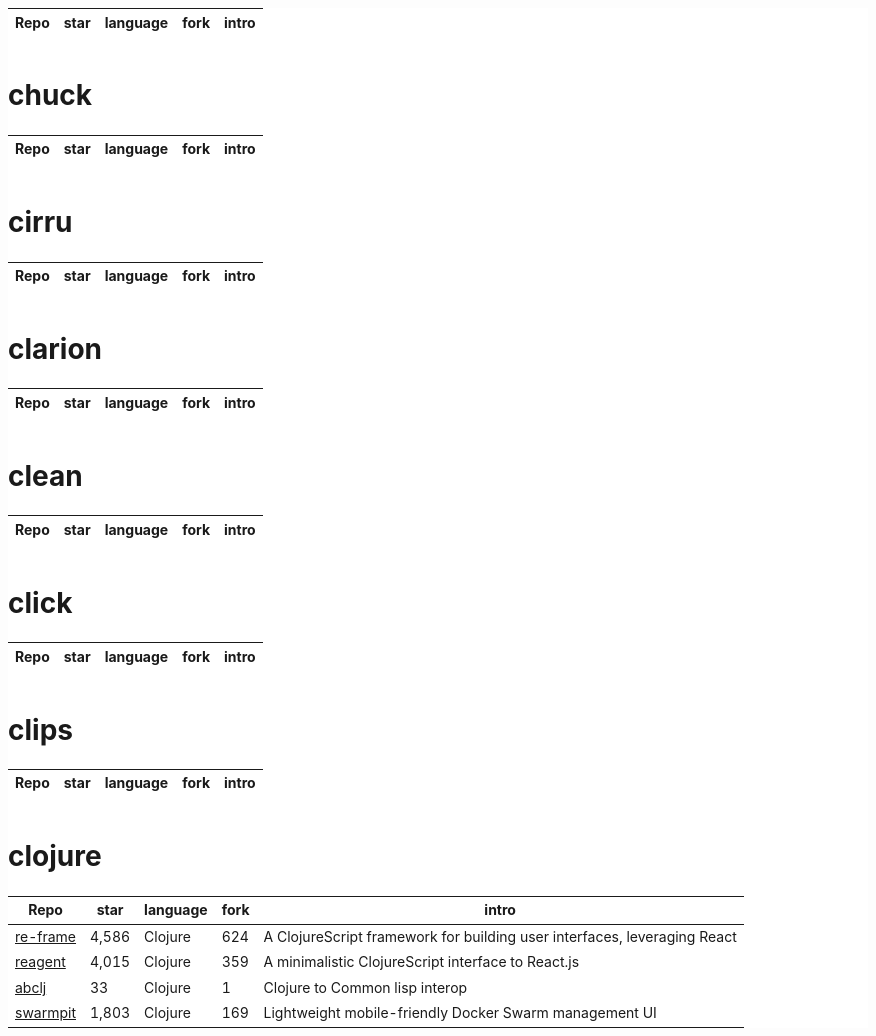 Repo|star|language|fork|intro
-|-|-|-|-



# chuck

Repo|star|language|fork|intro
-|-|-|-|-



# cirru

Repo|star|language|fork|intro
-|-|-|-|-



# clarion

Repo|star|language|fork|intro
-|-|-|-|-



# clean

Repo|star|language|fork|intro
-|-|-|-|-



# click

Repo|star|language|fork|intro
-|-|-|-|-



# clips

Repo|star|language|fork|intro
-|-|-|-|-



# clojure

Repo|star|language|fork|intro
-|-|-|-|-
[re-frame](https://github.com/day8/re-frame)|4,586|Clojure|624|A ClojureScript framework for building user interfaces, leveraging React
[reagent](https://github.com/reagent-project/reagent)|4,015|Clojure|359|A minimalistic ClojureScript interface to React.js
[abclj](https://github.com/lsevero/abclj)|33|Clojure|1|Clojure to Common lisp interop
[swarmpit](https://github.com/swarmpit/swarmpit)|1,803|Clojure|169|Lightweight mobile-friendly Docker Swarm management UI
